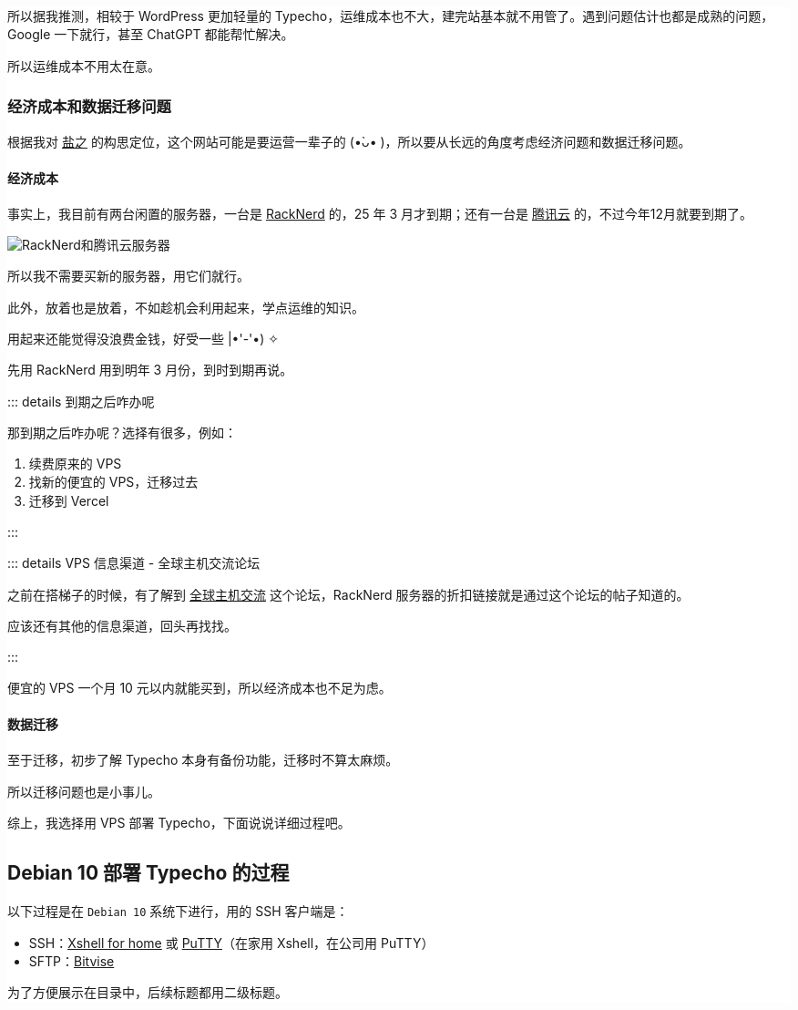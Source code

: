 所以据我推测，相较于 WordPress 更加轻量的 Typecho，运维成本也不大，建完站基本就不用管了。遇到问题估计也都是成熟的问题，Google 一下就行，甚至 ChatGPT 都能帮忙解决。

所以运维成本不用太在意。

### 经济成本和数据迁移问题

根据我对 [盐之](https://story.tangjiayan.cn/) 的构思定位，这个网站可能是要运营一辈子的 (•̀ᴗ• )，所以要从长远的角度考虑经济问题和数据迁移问题。

#### 经济成本

事实上，我目前有两台闲置的服务器，一台是 [RackNerd](https://www.racknerd.com/) 的，25 年 3 月才到期；还有一台是 [腾讯云](https://cloud.tencent.com/) 的，不过今年12月就要到期了。

![RackNerd和腾讯云服务器](https://cdn.tangjiayan.com/notes/web-build/typecho/racknerd%26tencent-cloud.png)

所以我不需要买新的服务器，用它们就行。

此外，放着也是放着，不如趁机会利用起来，学点运维的知识。

<div class="mask">用起来还能觉得没浪费金钱，好受一些  |•'-'•&rpar; ✧</div>

先用 RackNerd 用到明年 3 月份，到时到期再说。

::: details 到期之后咋办呢

那到期之后咋办呢？选择有很多，例如：

1. 续费原来的 VPS
2. 找新的便宜的 VPS，迁移过去
3. 迁移到 Vercel

:::

::: details VPS 信息渠道 - 全球主机交流论坛

之前在搭梯子的时候，有了解到 [全球主机交流](https://91ai.net/forum-45-1.html) 这个论坛，RackNerd 服务器的折扣链接就是通过这个论坛的帖子知道的。

应该还有其他的信息渠道，回头再找找。

:::

便宜的 VPS 一个月 10 元以内就能买到，所以经济成本也不足为虑。

#### 数据迁移

至于迁移，初步了解 Typecho 本身有备份功能，迁移时不算太麻烦。

所以迁移问题也是小事儿。

综上，我选择用 VPS 部署 Typecho，下面说说详细过程吧。

## Debian 10 部署 Typecho 的过程

以下过程是在 `Debian 10` 系统下进行，用的 SSH 客户端是：

- SSH：[Xshell for home](https://www.netsarang.com/en/free-for-home-school/) 或 [PuTTY](https://www.putty.org/)（在家用 Xshell，在公司用 PuTTY）
- SFTP：[Bitvise](https://www.bitvise.com/)

为了方便展示在目录中，后续标题都用二级标题。
